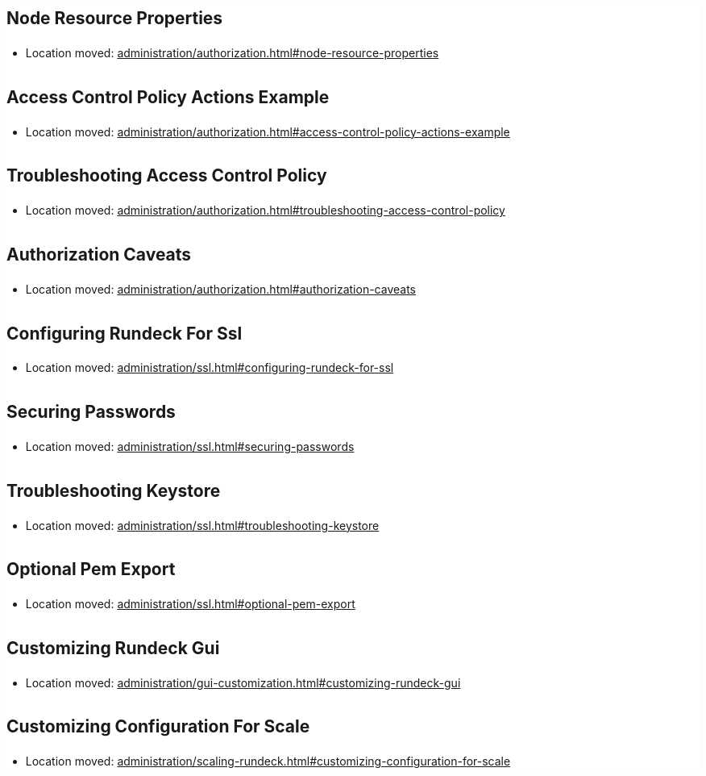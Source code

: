 ## Node Resource Properties

* Location moved: [administration/authorization.html#node-resource-properties](administration/authorization.html#node-resource-properties)

## Access Control Policy Actions Example

* Location moved: [administration/authorization.html#access-control-policy-actions-example](administration/authorization.html#access-control-policy-actions-example)

## Troubleshooting Access Control Policy

* Location moved: [administration/authorization.html#troubleshooting-access-control-policy](administration/authorization.html#troubleshooting-access-control-policy)

## Authorization Caveats

* Location moved: [administration/authorization.html#authorization-caveats](administration/authorization.html#authorization-caveats)

## Configuring Rundeck For Ssl

* Location moved: [administration/ssl.html#configuring-rundeck-for-ssl](administration/ssl.html#configuring-rundeck-for-ssl)

## Securing Passwords

* Location moved: [administration/ssl.html#securing-passwords](administration/ssl.html#securing-passwords)

## Troubleshooting Keystore

* Location moved: [administration/ssl.html#troubleshooting-keystore](administration/ssl.html#troubleshooting-keystore)

## Optional Pem Export

* Location moved: [administration/ssl.html#optional-pem-export](administration/ssl.html#optional-pem-export)

## Customizing Rundeck Gui

* Location moved: [administration/gui-customization.html#customizing-rundeck-gui](administration/gui-customization.html#customizing-rundeck-gui)

## Customizing Configuration For Scale

* Location moved: [administration/scaling-rundeck.html#customizing-configuration-for-scale](administration/scaling-rundeck.html#customizing-configuration-for-scale)
